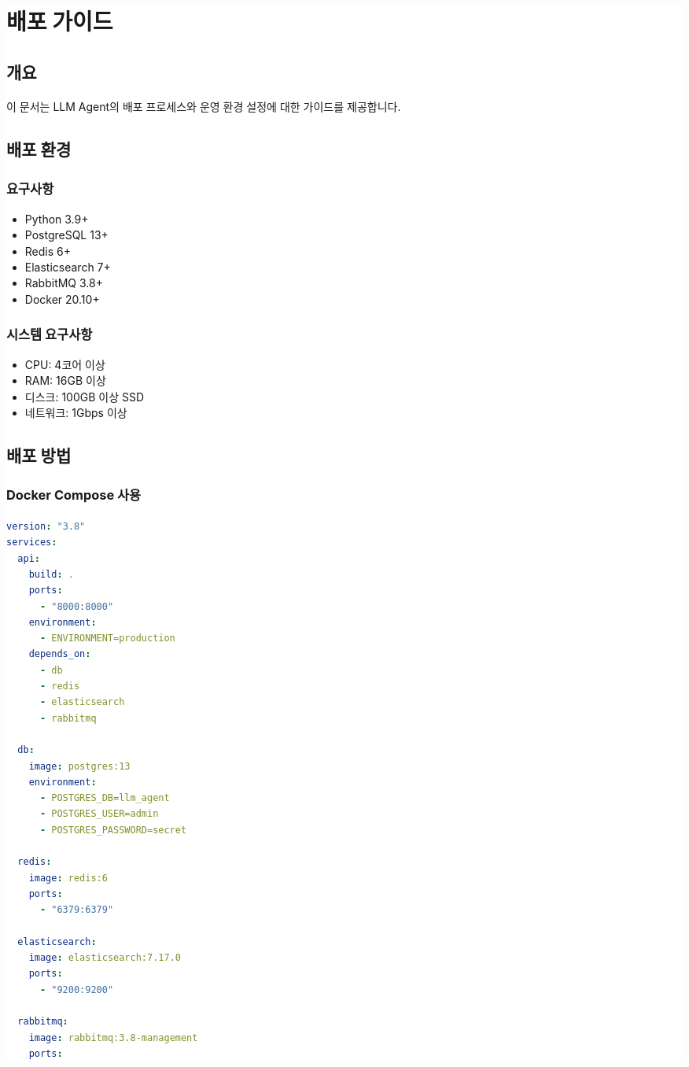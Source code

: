 # 배포 가이드

## 개요

이 문서는 LLM Agent의 배포 프로세스와 운영 환경 설정에 대한 가이드를 제공합니다.

## 배포 환경

### 요구사항
- Python 3.9+
- PostgreSQL 13+
- Redis 6+
- Elasticsearch 7+
- RabbitMQ 3.8+
- Docker 20.10+

### 시스템 요구사항
- CPU: 4코어 이상
- RAM: 16GB 이상
- 디스크: 100GB 이상 SSD
- 네트워크: 1Gbps 이상

## 배포 방법

### Docker Compose 사용
```yaml
version: "3.8"
services:
  api:
    build: .
    ports:
      - "8000:8000"
    environment:
      - ENVIRONMENT=production
    depends_on:
      - db
      - redis
      - elasticsearch
      - rabbitmq

  db:
    image: postgres:13
    environment:
      - POSTGRES_DB=llm_agent
      - POSTGRES_USER=admin
      - POSTGRES_PASSWORD=secret

  redis:
    image: redis:6
    ports:
      - "6379:6379"

  elasticsearch:
    image: elasticsearch:7.17.0
    ports:
      - "9200:9200"

  rabbitmq:
    image: rabbitmq:3.8-management
    ports:
```